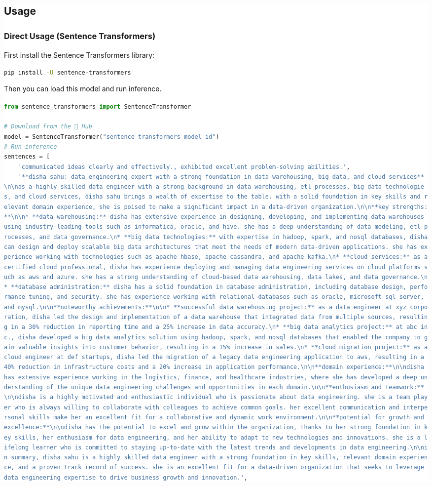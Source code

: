 ## Usage

### Direct Usage (Sentence Transformers)

First install the Sentence Transformers library:

```bash
pip install -U sentence-transformers
```

Then you can load this model and run inference.
```python
from sentence_transformers import SentenceTransformer

# Download from the 🤗 Hub
model = SentenceTransformer("sentence_transformers_model_id")
# Run inference
sentences = [
    'communicated ideas clearly and effectively., exhibited excellent problem-solving abilities.',
    '**disha sahu: data engineering expert with a strong foundation in data warehousing, big data, and cloud services**\n\nas a highly skilled data engineer with a strong background in data warehousing, etl processes, big data technologies, and cloud services, disha sahu brings a wealth of expertise to the table. with a solid foundation in key skills and relevant domain experience, she is poised to make a significant impact in a data-driven organization.\n\n**key strengths:**\n\n* **data warehousing:** disha has extensive experience in designing, developing, and implementing data warehouses using industry-leading tools such as informatica, oracle, and hive. she has a deep understanding of data modeling, etl processes, and data governance.\n* **big data technologies:** with expertise in hadoop, spark, and nosql databases, disha can design and deploy scalable big data architectures that meet the needs of modern data-driven applications. she has experience working with technologies such as apache hbase, apache cassandra, and apache kafka.\n* **cloud services:** as a certified cloud professional, disha has experience deploying and managing data engineering services on cloud platforms such as aws and azure. she has a strong understanding of cloud-based data warehousing, data lakes, and data governance.\n* **database administration:** disha has a solid foundation in database administration, including database design, performance tuning, and security. she has experience working with relational databases such as oracle, microsoft sql server, and mysql.\n\n**noteworthy achievements:**\n\n* **successful data warehousing project:** as a data engineer at xyz corporation, disha led the design and implementation of a data warehouse that integrated data from multiple sources, resulting in a 30% reduction in reporting time and a 25% increase in data accuracy.\n* **big data analytics project:** at abc inc., disha developed a big data analytics solution using hadoop, spark, and nosql databases that enabled the company to gain valuable insights into customer behavior, resulting in a 15% increase in sales.\n* **cloud migration project:** as a cloud engineer at def startups, disha led the migration of a legacy data engineering application to aws, resulting in a 40% reduction in infrastructure costs and a 20% increase in application performance.\n\n**domain experience:**\n\ndisha has extensive experience working in the logistics, finance, and healthcare industries, where she has developed a deep understanding of the unique data engineering challenges and opportunities in each domain.\n\n**enthusiasm and teamwork:**\n\ndisha is a highly motivated and enthusiastic individual who is passionate about data engineering. she is a team player who is always willing to collaborate with colleagues to achieve common goals. her excellent communication and interpersonal skills make her an excellent fit for a collaborative and dynamic work environment.\n\n**potential for growth and excellence:**\n\ndisha has the potential to excel and grow within the organization, thanks to her strong foundation in key skills, her enthusiasm for data engineering, and her ability to adapt to new technologies and innovations. she is a lifelong learner who is committed to staying up-to-date with the latest trends and developments in data engineering.\n\nin summary, disha sahu is a highly skilled data engineer with a strong foundation in key skills, relevant domain experience, and a proven track record of success. she is an excellent fit for a data-driven organization that seeks to leverage data engineering expertise to drive business growth and innovation.',
```